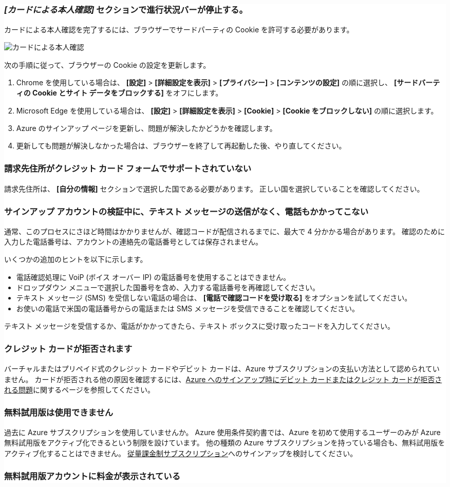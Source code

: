### <a name="progress-bar-hangs-in-identity-verification-by-card-section"></a>*[カードによる本人確認]* セクションで進行状況バーが停止する。

カードによる本人確認を完了するには、ブラウザーでサードパーティの Cookie を許可する必要があります。

![カードによる本人確認](./media/billing-troubleshoot-azure-sign-up/identify-verification-by-card.png)
 
次の手順に従って、ブラウザーの Cookie の設定を更新します。

1. Chrome を使用している場合は、 **[設定]**  >  **[詳細設定を表示]**  >  **[プライバシー]**  >  **[コンテンツの設定]** の順に選択し、 **[サードバーティの Cookie とサイト データをブロックする]** をオフにします。

2. Microsoft Edge を使用している場合は、 **[設定]**  >  **[詳細設定を表示]**  >  **[Cookie]**  >  **[Cookie をブロックしない]** の順に選択します。

3. Azure のサインアップ ページを更新し、問題が解決したかどうかを確認します。

4. 更新しても問題が解決しなかった場合は、ブラウザーを終了して再起動した後、やり直してください。

### <a name="credit-card-form-doesnt-support-my-billing-address"></a>請求先住所がクレジット カード フォームでサポートされていない

請求先住所は、 **[自分の情報]** セクションで選択した国である必要があります。 正しい国を選択していることを確認してください。

### <a name="no-text-messages-or-calls-during-sign-up-account-verification"></a>サインアップ アカウントの検証中に、テキスト メッセージの送信がなく、電話もかかってこない

通常、このプロセスにさほど時間はかかりませんが、確認コードが配信されるまでに、最大で 4 分かかる場合があります。 確認のために入力した電話番号は、アカウントの連絡先の電話番号としては保存されません。

いくつかの追加のヒントを以下に示します。

- 電話確認処理に VoiP (ボイス オーバー IP) の電話番号を使用することはできません。
- ドロップダウン メニューで選択した国番号を含め、入力する電話番号を再確認してください。
- テキスト メッセージ (SMS) を受信しない電話の場合は、 **[電話で確認コードを受け取る]** をオプションを試してください。
- お使いの電話で米国の電話番号からの電話または SMS メッセージを受信できることを確認してください。

テキスト メッセージを受信するか、電話がかかってきたら、テキスト ボックスに受け取ったコードを入力してください。

### <a name="credit-card-declined-or-not-accepted"></a>クレジット カードが拒否されます

バーチャルまたはプリペイド式のクレジット カードやデビット カードは、Azure サブスクリプションの支払い方法として認められていません。 カードが拒否される他の原因を確認するには、[Azure へのサインアップ時にデビット カードまたはクレジット カードが拒否される問題](https://support.microsoft.com/help/4042960)に関するページを参照してください。

### <a name="free-trial-is-not-available"></a>無料試用版は使用できません

過去に Azure サブスクリプションを使用していませんか。 Azure 使用条件契約書では、Azure を初めて使用するユーザーのみが Azure 無料試用版をアクティブ化できるという制限を設けています。 他の種類の Azure サブスクリプションを持っている場合も、無料試用版をアクティブ化することはできません。 [従量課金制サブスクリプション](https://azure.microsoft.com/offers/ms-azr-0003p/)へのサインアップを検討してください。

### <a name="i-saw-a-charge-on-my-free-trial-account"></a>無料試用版アカウントに料金が表示されている
